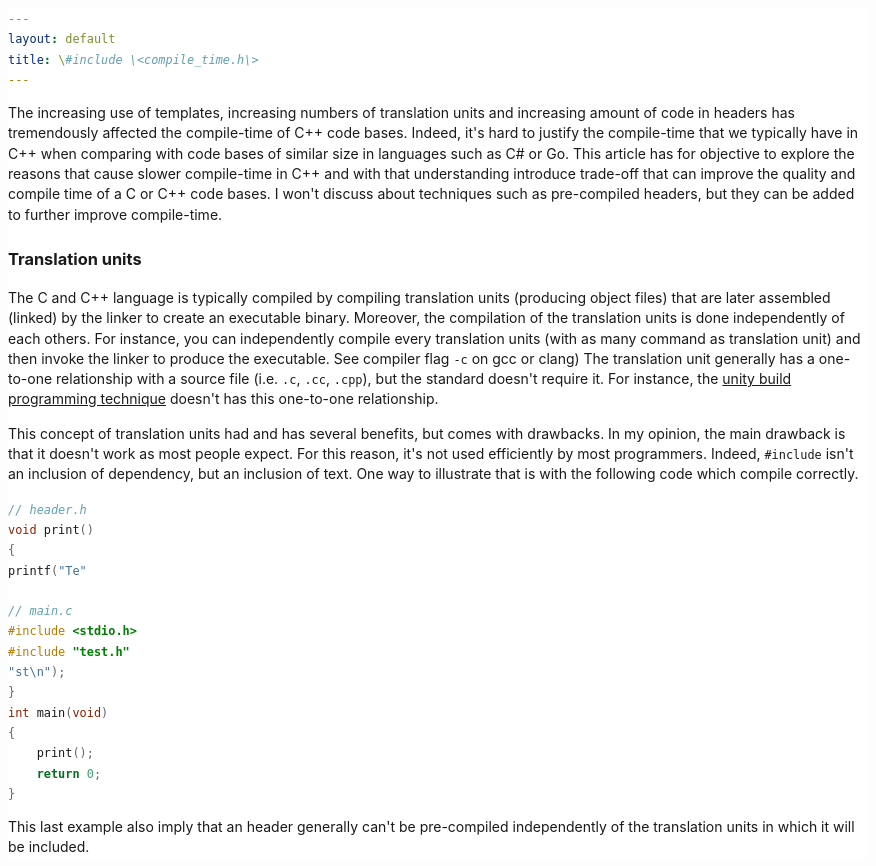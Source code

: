 ```yaml
---
layout: default
title: \#include \<compile_time.h\>
---
```

The increasing use of templates, increasing numbers of translation units
and increasing amount of code in headers has tremendously affected the
compile-time of C++ code bases. Indeed, it's hard to justify the compile-time
that we typically have in C++ when comparing with code bases of similar
size in languages such as C# or Go. This article has for objective to
explore the reasons that cause slower compile-time in C++ and with that
understanding introduce trade-off that can improve the quality and compile
time of a C or C++ code bases. I won't discuss about techniques such as
pre-compiled headers, but they can be added to further improve compile-time.

### Translation units
The C and C++ language is typically compiled by compiling translation units
(producing object files) that are later assembled (linked) by the linker to
create an executable binary. Moreover, the compilation of the translation
units is done independently of each others. For instance, you can
independently compile every translation units (with as many command as
translation unit) and then invoke the linker to produce the executable.
See compiler flag `-c` on gcc or clang) The translation unit generally has
a one-to-one relationship with a source file (i.e. `.c`, `.cc`, `.cpp`), but the standard doesn't require it. For instance, the [unity build programming
technique](https://en.wikipedia.org/wiki/Single_Compilation_Unit) doesn't has this one-to-one relationship.

This concept of translation units had and has several benefits, but comes
with drawbacks. In my opinion, the main drawback is that it doesn't work
as most people expect. For this reason, it's not used efficiently by most
programmers. Indeed, `#include` isn't an inclusion of dependency, but an
inclusion of text. One way to illustrate that is with the following code
which compile correctly.

```c
// header.h
void print()
{
printf("Te"

// main.c
#include <stdio.h>
#include "test.h"
"st\n");
}
int main(void)
{
    print();
    return 0;
}
```
This last example also imply that an header generally can't be pre-compiled
independently of the translation units in which it will be included.
